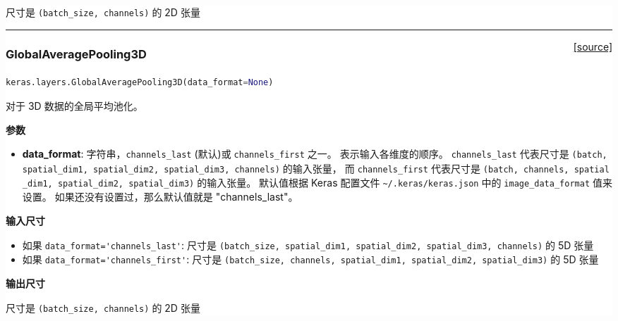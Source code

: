 尺寸是 `(batch_size, channels)` 的 2D 张量

---

<span style="float:right;">[[source]](https://github.com/keras-team/keras/blob/master/keras/layers/pooling.py#L707)</span>

### GlobalAveragePooling3D

```python
keras.layers.GlobalAveragePooling3D(data_format=None)
```

对于 3D 数据的全局平均池化。

**参数**

- **data_format**: 字符串，`channels_last` (默认)或 `channels_first` 之一。
  表示输入各维度的顺序。
  `channels_last` 代表尺寸是 `(batch, spatial_dim1, spatial_dim2, spatial_dim3, channels)` 的输入张量，
  而 `channels_first` 代表尺寸是 `(batch, channels, spatial_dim1, spatial_dim2, spatial_dim3)` 的输入张量。
  默认值根据 Keras 配置文件 `~/.keras/keras.json` 中的 `image_data_format` 值来设置。
  如果还没有设置过，那么默认值就是 "channels_last"。

**输入尺寸**

- 如果 `data_format='channels_last'`:
  尺寸是 `(batch_size, spatial_dim1, spatial_dim2, spatial_dim3, channels)` 的 5D 张量
- 如果 `data_format='channels_first'`:
  尺寸是 `(batch_size, channels, spatial_dim1, spatial_dim2, spatial_dim3)` 的 5D 张量

**输出尺寸**

尺寸是 `(batch_size, channels)` 的 2D 张量
